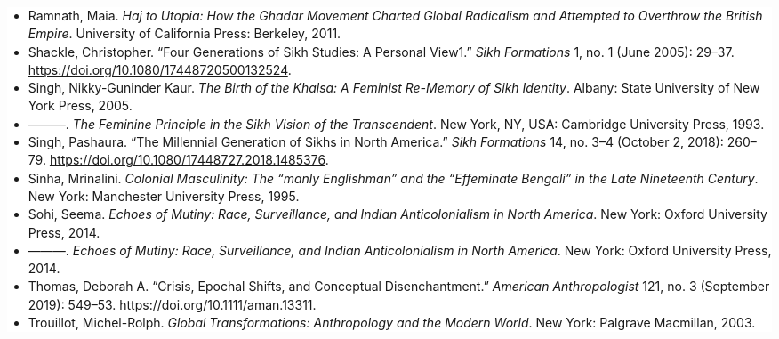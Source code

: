 * Ramnath, Maia. *Haj to Utopia: How the Ghadar Movement Charted Global Radicalism and Attempted to Overthrow the British Empire*. University of California Press: Berkeley, 2011.
* Shackle, Christopher. “Four Generations of Sikh Studies: A Personal View1.” *Sikh Formations* 1, no. 1 (June 2005): 29–37. https://doi.org/10.1080/17448720500132524.
* Singh, Nikky-Guninder Kaur. *The Birth of the Khalsa: A Feminist Re-Memory of Sikh Identity*. Albany: State University of New York Press, 2005.
* ———. *The Feminine Principle in the Sikh Vision of the Transcendent*. New York, NY, USA: Cambridge University Press, 1993.
* Singh, Pashaura. “The Millennial Generation of Sikhs in North America.” *Sikh Formations* 14, no. 3–4 (October 2, 2018): 260–79. https://doi.org/10.1080/17448727.2018.1485376.
* Sinha, Mrinalini. *Colonial Masculinity: The “manly Englishman” and the “Effeminate Bengali” in the Late Nineteenth Century*. New York: Manchester University Press, 1995.
* Sohi, Seema. *Echoes of Mutiny: Race, Surveillance, and Indian Anticolonialism in North America*. New York: Oxford University Press, 2014.
* ———. *Echoes of Mutiny: Race, Surveillance, and Indian Anticolonialism in North America*. New York: Oxford University Press, 2014.
* Thomas, Deborah A. “Crisis, Epochal Shifts, and Conceptual Disenchantment.” *American Anthropologist* 121, no. 3 (September 2019): 549–53. https://doi.org/10.1111/aman.13311.
* Trouillot, Michel-Rolph. *Global Transformations: Anthropology and the Modern World*. New York: Palgrave Macmillan, 2003.
